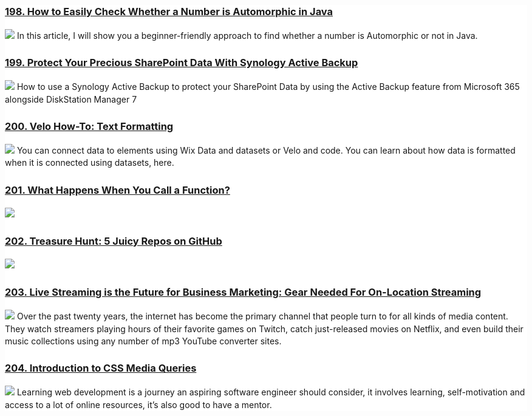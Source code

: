 ### [198. How to Easily Check Whether a Number is Automorphic in Java](https://hackernoon.com/how-to-easily-check-whether-a-number-is-automorphic-in-java)
![](https://cdn.hackernoon.com/images/ysXQQ2Q709W60Kk4TrKE20Gjeam2-9j93p9x.jpeg)
In this article, I will show you a beginner-friendly approach to find whether a number is Automorphic or not in Java.

### [199. Protect Your Precious SharePoint Data With Synology Active Backup](https://hackernoon.com/protect-your-precious-sharepoint-data-with-synology-active-backup)
![](https://cdn.hackernoon.com/images/JOi15EyWqIPHZU1erOY1uv1bBKv2-rp93k4h.jpeg)
How to use a Synology Active Backup to protect your SharePoint Data by using the Active Backup feature from Microsoft 365 alongside DiskStation Manager 7

### [200. Velo How-To: Text Formatting](https://hackernoon.com/velo-how-to-text-formatting-s81634y0)
![](https://hackernoon.com/images/HzWefNlq2pZkZcUGS9ud2aXzUkd2-xdgz3zfw.jpeg)
You can connect data to elements using Wix Data and datasets or Velo and code. You can learn about how data is formatted when it is connected using datasets, here. 

### [201. What Happens When You Call a Function?](https://hackernoon.com/what-happens-when-you-call-a-function-1yd224z3)
![](https://cdn.hackernoon.com/drafts/s8z03y6t.png)


### [202. Treasure Hunt: 5 Juicy Repos on GitHub](https://hackernoon.com/treasure-hunt-5-juicy-repos-on-github)
![](https://cdn.hackernoon.com/images/mAItCJAJYNOm6v8esblAzdtCmmh1-g3027xq.jpeg)


### [203. Live Streaming is the Future for Business Marketing: Gear Needed For On-Location Streaming](https://hackernoon.com/live-streaming-is-the-future-for-business-marketing-heres-the-gear-needed-for-on-location-streami-7xs32kh)
![](https://cdn.hackernoon.com/drafts/kula32w5.png)
Over the past twenty years, the internet has become the primary channel that people turn to for all kinds of media content. They watch streamers playing hours of their favorite games on Twitch, catch just-released movies on Netflix, and even build their music collections using any number of mp3 YouTube converter sites.

### [204. Introduction to CSS Media Queries](https://hackernoon.com/introduction-to-css-media-queries-xu3t3vxc)
![](https://cdn.hackernoon.com/images/zsw3yko.jpg)
Learning web development is a journey an aspiring software engineer should consider, it involves learning, self-motivation and access to a lot of online resources, it’s also good to have a mentor.
